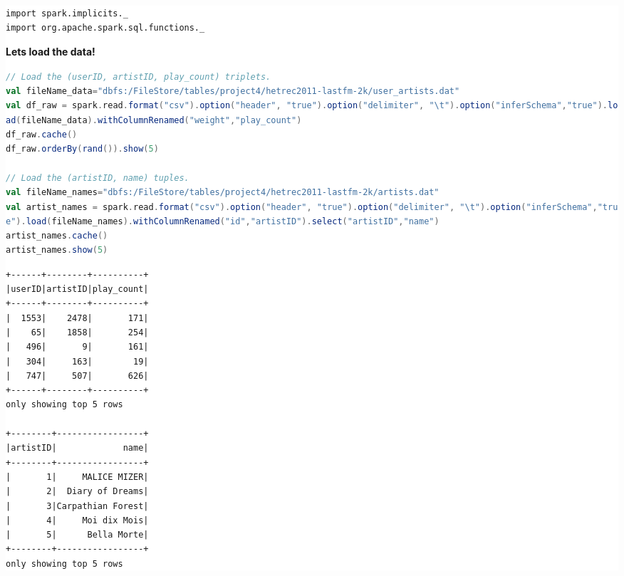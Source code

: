 <div class="output execute_result plain_result" execution_count="1">

    import spark.implicits._
    import org.apache.spark.sql.functions._

</div>

</div>

<div class="cell markdown">

**Lets load the data!**

</div>

<div class="cell code" execution_count="1" scrolled="false">

``` scala
// Load the (userID, artistID, play_count) triplets.
val fileName_data="dbfs:/FileStore/tables/project4/hetrec2011-lastfm-2k/user_artists.dat"
val df_raw = spark.read.format("csv").option("header", "true").option("delimiter", "\t").option("inferSchema","true").load(fileName_data).withColumnRenamed("weight","play_count")
df_raw.cache()
df_raw.orderBy(rand()).show(5)

// Load the (artistID, name) tuples.
val fileName_names="dbfs:/FileStore/tables/project4/hetrec2011-lastfm-2k/artists.dat"
val artist_names = spark.read.format("csv").option("header", "true").option("delimiter", "\t").option("inferSchema","true").load(fileName_names).withColumnRenamed("id","artistID").select("artistID","name")
artist_names.cache()
artist_names.show(5)
```

<div class="output execute_result plain_result" execution_count="1">

    +------+--------+----------+
    |userID|artistID|play_count|
    +------+--------+----------+
    |  1553|    2478|       171|
    |    65|    1858|       254|
    |   496|       9|       161|
    |   304|     163|        19|
    |   747|     507|       626|
    +------+--------+----------+
    only showing top 5 rows

    +--------+-----------------+
    |artistID|             name|
    +--------+-----------------+
    |       1|     MALICE MIZER|
    |       2|  Diary of Dreams|
    |       3|Carpathian Forest|
    |       4|     Moi dix Mois|
    |       5|      Bella Morte|
    +--------+-----------------+
    only showing top 5 rows
